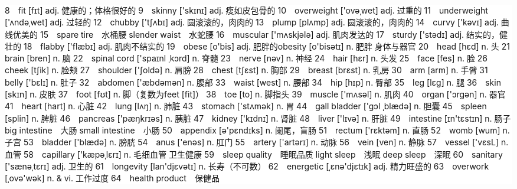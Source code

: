 8　fit [fɪt] adj. 健康的；体格很好的
9　skinny ['skɪnɪ] adj. 瘦如皮包骨的
10　overweight ['ovəˌwet] adj. 过重的
11　underweight ['ʌndəˌwet] adj. 过轻的
12　chubby ['tʃʌbɪ] adj. 圆滚滚的，肉肉的
13　plump [plʌmp] adj. 圆滚滚的，肉肉的
14　curvy ['kəvɪ] adj. 曲线优美的
15　spare tire　水桶腰
slender waist　水蛇腰
16　muscular ['mʌskjələ] adj. 肌肉发达的
17　sturdy ['stədɪ] adj. 结实的，健壮的
18　flabby ['flæbɪ] adj. 肌肉不结实的
19　obese [o'bis] adj. 肥胖的obesity [o'bisətɪ] n. 肥胖
身体与器官
20　head [hεd] n. 头
21　brain [bren] n. 脑
22　spinal cord ['spaɪnl ˌkɔrd] n. 脊髓
23　nerve [nəv] n. 神经
24　hair [hεr] n. 头发
25　face [fes] n. 脸
26　cheek [tʃik] n. 脸颊
27　shoulder ['ʃoldə] n. 肩膀
28　chest [tʃεst] n. 胸部
29　breast [brεst] n. 乳房
30　arm [arm] n. 手臂
31　belly ['bεlɪ] n. 肚子
32　abdomen ['æbdəmən] n. 腹部
33　waist [west] n. 腰部
34　hip [hɪp] n. 臀部
35　leg [lεg] n. 腿
36　skin [skɪn] n. 皮肤
37　foot [fʊt] n. 脚（复数为feet [fit]）
38　toe [to] n. 脚指头
39　muscle ['mʌsəl] n. 肌肉
40　organ ['ɔrgən] n. 器官
41　heart [hart] n. 心脏
42　lung [lʌŋ] n. 肺脏
43　stomach ['stʌmək] n. 胃
44　gall bladder ['gɔl ˌblædə] n. 胆囊
45　spleen [splin] n. 脾脏
46　pancreas ['pæŋkrɪəs] n. 胰脏
47　kidney ['kɪdnɪ] n. 肾脏
48　liver ['lɪvə] n. 肝脏
49　intestine [ɪn'tεstɪn] n. 肠子
big intestine　大肠
small intestine　小肠
50　appendix [ə'pεndɪks] n. 阑尾，盲肠
51　rectum ['rεktəm] n. 直肠
52　womb [wum] n. 子宫
53　bladder ['blædə] n. 膀胱
54　anus ['enəs] n. 肛门
55　artery ['artərɪ] n. 动脉
56　vein [ven] n. 静脉
57　vessel ['vεsL] n. 血管
58　capillary ['kæpəˌlεrɪ] n. 毛细血管
卫生健康
59　sleep quality　睡眠品质
light sleep　浅眠
deep sleep　深眠
60　sanitary ['sænəˌtεrɪ] adj. 卫生的
61　longevity [lan'djεvətɪ] n. 长寿（不可数）
62　energetic [ˌεnə'djεtɪk] adj. 精力旺盛的
63　overwork [ˌovə'wək] n. & vi. 工作过度
64　health product　保健品